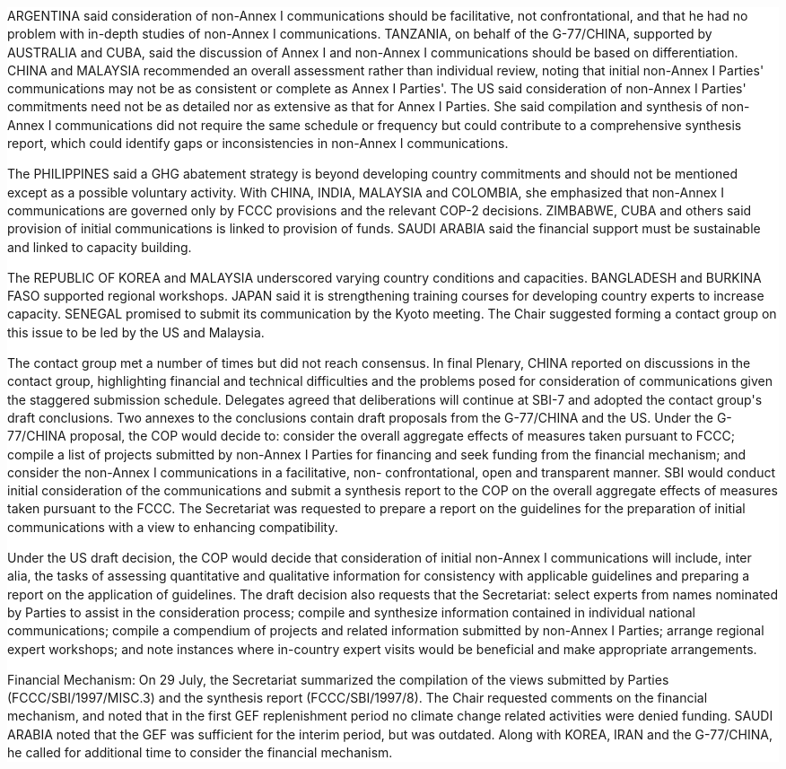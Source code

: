 ARGENTINA said consideration of non-Annex I communications  should be facilitative, not confrontational, and that he  had no problem with in-depth studies of non-Annex I  communications. TANZANIA, on behalf of the G-77/CHINA,  supported by AUSTRALIA and CUBA, said the discussion of  Annex I and non-Annex I communications should be based on  differentiation. CHINA and MALAYSIA recommended an overall  assessment rather than individual review, noting that  initial non-Annex I Parties' communications may not be as  consistent or complete as Annex I Parties'. The US said  consideration of non-Annex I Parties' commitments need not  be as detailed nor as extensive as that for Annex I  Parties. She said compilation and synthesis of non-Annex I  communications did not require the same schedule or  frequency but could contribute to a comprehensive synthesis  report, which could identify gaps or inconsistencies in  non-Annex I communications.

The PHILIPPINES said a GHG abatement strategy is beyond  developing country commitments and should not be mentioned  except as a possible voluntary activity. With CHINA, INDIA,  MALAYSIA and COLOMBIA, she emphasized that non-Annex I  communications are governed only by FCCC provisions and the  relevant COP-2 decisions. ZIMBABWE, CUBA and others said  provision of initial communications is linked to provision  of funds. SAUDI ARABIA said the financial support must be  sustainable and linked to capacity building.

The REPUBLIC OF KOREA and MALAYSIA underscored varying  country conditions and capacities. BANGLADESH and BURKINA  FASO supported regional workshops. JAPAN said it is  strengthening training courses for developing country  experts to increase capacity. SENEGAL promised to submit  its communication by the Kyoto meeting. The Chair suggested  forming a contact group on this issue to be led by the US  and Malaysia.

The contact group met a number of times but did not reach  consensus. In final Plenary, CHINA reported on discussions  in the contact group, highlighting financial and technical  difficulties and the problems posed for consideration of  communications given the staggered submission schedule.  Delegates agreed that deliberations will continue at SBI-7  and adopted the contact group's draft conclusions. Two  annexes to the conclusions contain draft proposals from the  G-77/CHINA and the US. Under the G-77/CHINA proposal, the  COP would decide to: consider the overall aggregate effects  of measures taken pursuant to FCCC; compile a list of  projects submitted by non-Annex I Parties for financing and  seek funding from the financial mechanism; and consider the  non-Annex I communications in a facilitative, non- confrontational, open and transparent manner. SBI would  conduct initial consideration of the communications and  submit a synthesis report to the COP on the overall  aggregate effects of measures taken pursuant to the FCCC.  The Secretariat was requested to prepare a report on the  guidelines for the preparation of initial communications  with a view to enhancing compatibility.

Under the US draft decision, the COP would decide that  consideration of initial non-Annex I communications will  include, inter alia, the tasks of assessing quantitative  and qualitative information for consistency with applicable  guidelines and preparing a report on the application of  guidelines. The draft decision also requests that the  Secretariat: select experts from names nominated by Parties  to assist in the consideration process; compile and  synthesize information contained in individual national  communications; compile a compendium of projects and  related information submitted by non-Annex I Parties;  arrange regional expert workshops; and note instances where  in-country expert visits would be beneficial and make  appropriate arrangements.

Financial Mechanism: On 29 July, the Secretariat summarized  the compilation of the views submitted by Parties  (FCCC/SBI/1997/MISC.3) and the synthesis report  (FCCC/SBI/1997/8). The Chair requested comments on the  financial mechanism, and noted that in the first GEF  replenishment period no climate change related activities  were denied funding. SAUDI ARABIA noted that the GEF was  sufficient for the interim period, but was outdated. Along  with KOREA, IRAN and the G-77/CHINA, he called for  additional time to consider the financial mechanism.
